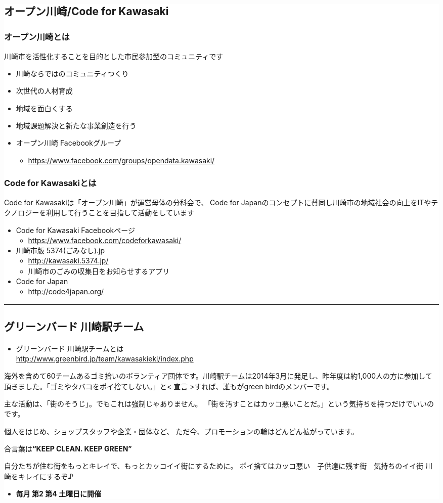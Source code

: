 オープン川崎/Code for Kawasaki
------------

### オープン川崎とは

川崎市を活性化することを目的とした市民参加型のコミュニティです

* 川崎ならではのコミュニティつくり
* 次世代の人材育成
* 地域を面白くする
* 地域課題解決と新たな事業創造を行う

* オープン川崎 Facebookグループ
  - <https://www.facebook.com/groups/opendata.kawasaki/>

### Code for Kawasakiとは

Code for Kawasakiは「オープン川崎」が運営母体の分科会で、
Code for Japanのコンセプトに賛同し川崎市の地域社会の向上をITやテクノロジーを利用して行うことを目指して活動をしています

* Code for Kawasaki Facebookページ
  - <https://www.facebook.com/codeforkawasaki/>
* 川崎市版 5374(ごみなし).jp
  - <http://kawasaki.5374.jp/>
  - 川崎市のごみの収集日をお知らせするアプリ
* Code for Japan
  - <http://code4japan.org/>

------------

グリーンバード 川崎駅チーム
------------

* グリーンバード 川崎駅チームとは  
	<http://www.greenbird.jp/team/kawasakieki/index.php>

海外を含めて60チームあるゴミ拾いのボランティア団体です。川崎駅チームは2014年3月に発足し、昨年度は約1,000人の方に参加して頂きました。「ゴミやタバコをポイ捨てしない。」と< 宣言 >すれば、誰もがgreen birdのメンバーです。

主な活動は、「街のそうじ」。でもこれは強制じゃありません。
「街を汚すことはカッコ悪いことだ。」という気持ちを持つだけでいいのです。

個人をはじめ、ショップスタッフや企業・団体など、
ただ今、プロモーションの輪はどんどん拡がっています。

合言葉は<b>“KEEP CLEAN. KEEP GREEN”</b>

自分たちが住む街をもっとキレイで、もっとカッコイイ街にするために。
ポイ捨てはカッコ悪い　子供達に残す街　気持ちのイイ街
川崎をキレイにするぞ♪

* <b>毎月 第2 第4 土曜日に開催</b>
